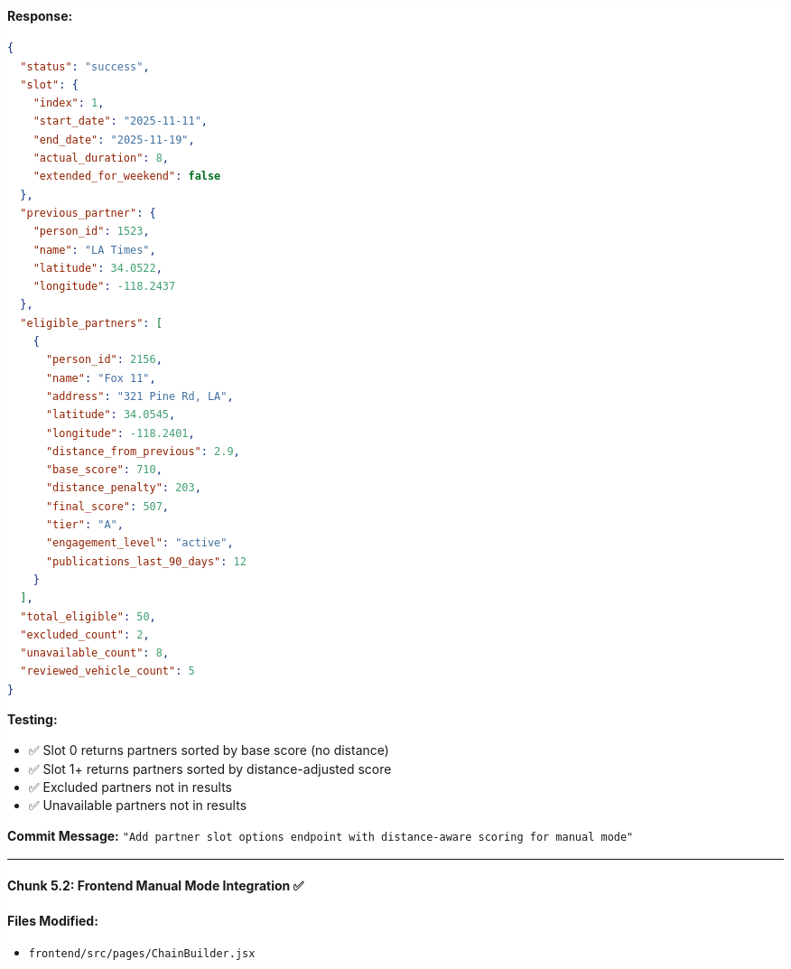 **Response:**
```json
{
  "status": "success",
  "slot": {
    "index": 1,
    "start_date": "2025-11-11",
    "end_date": "2025-11-19",
    "actual_duration": 8,
    "extended_for_weekend": false
  },
  "previous_partner": {
    "person_id": 1523,
    "name": "LA Times",
    "latitude": 34.0522,
    "longitude": -118.2437
  },
  "eligible_partners": [
    {
      "person_id": 2156,
      "name": "Fox 11",
      "address": "321 Pine Rd, LA",
      "latitude": 34.0545,
      "longitude": -118.2401,
      "distance_from_previous": 2.9,
      "base_score": 710,
      "distance_penalty": 203,
      "final_score": 507,
      "tier": "A",
      "engagement_level": "active",
      "publications_last_90_days": 12
    }
  ],
  "total_eligible": 50,
  "excluded_count": 2,
  "unavailable_count": 8,
  "reviewed_vehicle_count": 5
}
```

**Testing:**
- ✅ Slot 0 returns partners sorted by base score (no distance)
- ✅ Slot 1+ returns partners sorted by distance-adjusted score
- ✅ Excluded partners not in results
- ✅ Unavailable partners not in results

**Commit Message:**
`"Add partner slot options endpoint with distance-aware scoring for manual mode"`

---

#### Chunk 5.2: Frontend Manual Mode Integration ✅
**Files Modified:**
- `frontend/src/pages/ChainBuilder.jsx`
